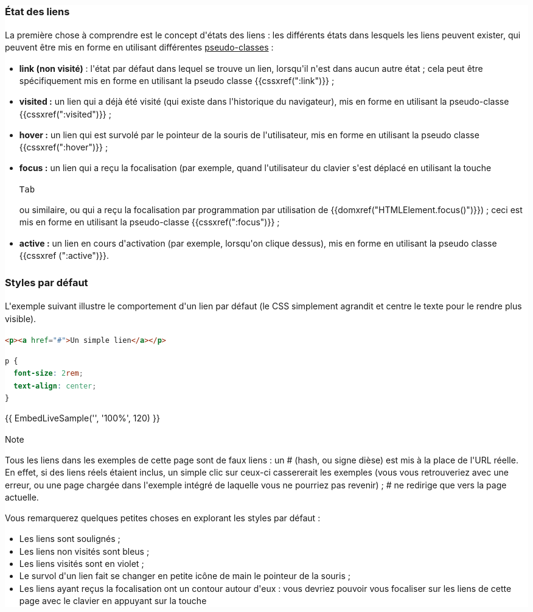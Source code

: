 ### État des liens

La première chose à comprendre est le concept d'états des liens : les différents états dans lesquels les liens peuvent exister, qui peuvent être mis en forme en utilisant différentes [pseudo-classes](/fr/docs/Learn/CSS/Building_blocks/Selectors#pseudo-classes_et_pseudo-éléments) :

- **link (non visité)** : l'état par défaut dans lequel se trouve un lien, lorsqu'il n'est dans aucun autre état ; cela peut être spécifiquement mis en forme en utilisant la pseudo classe {{cssxref(":link")}} ;
- **visited :** un lien qui a déjà été visité (qui existe dans l'historique du navigateur), mis en forme en utilisant la pseudo-classe {{cssxref(":visited")}} ;
- **hover :** un lien qui est survolé par le pointeur de la souris de l'utilisateur, mis en forme en utilisant la pseudo classe {{cssxref(":hover")}} ;
- **focus :** un lien qui a reçu la focalisation (par exemple, quand l'utilisateur du clavier s'est déplacé en utilisant la touche

  <kbd>Tab</kbd>

  ou similaire, ou qui a reçu la focalisation par programmation par utilisation de {{domxref("HTMLElement.focus()")}}) ; ceci est mis en forme en utilisant la pseudo-classe {{cssxref(":focus")}} ;

- **active :** un lien en cours d'activation (par exemple, lorsqu'on clique dessus), mis en forme en utilisant la pseudo classe {{cssxref (":active")}}.

### Styles par défaut

L'exemple suivant illustre le comportement d'un lien par défaut (le CSS simplement agrandit et centre le texte pour le rendre plus visible).

```html
<p><a href="#">Un simple lien</a></p>
```

```css
p {
  font-size: 2rem;
  text-align: center;
}
```

{{ EmbedLiveSample('', '100%', 120) }}

> [!NOTE]
> Tous les liens dans les exemples de cette page sont de faux liens : un # (hash, ou signe dièse) est mis à la place de l'URL réelle. En effet, si des liens réels étaient inclus, un simple clic sur ceux-ci cassererait les exemples (vous vous retrouveriez avec une erreur, ou une page chargée dans l'exemple intégré de laquelle vous ne pourriez pas revenir) ; # ne redirige que vers la page actuelle.

Vous remarquerez quelques petites choses en explorant les styles par défaut :

- Les liens sont soulignés ;
- Les liens non visités sont bleus ;
- Les liens visités sont en violet ;
- Le survol d'un lien fait se changer en petite icône de main le pointeur de la souris ;
- Les liens ayant reçus la focalisation ont un contour autour d'eux : vous devriez pouvoir vous focaliser sur les liens de cette page avec le clavier en appuyant sur la touche
